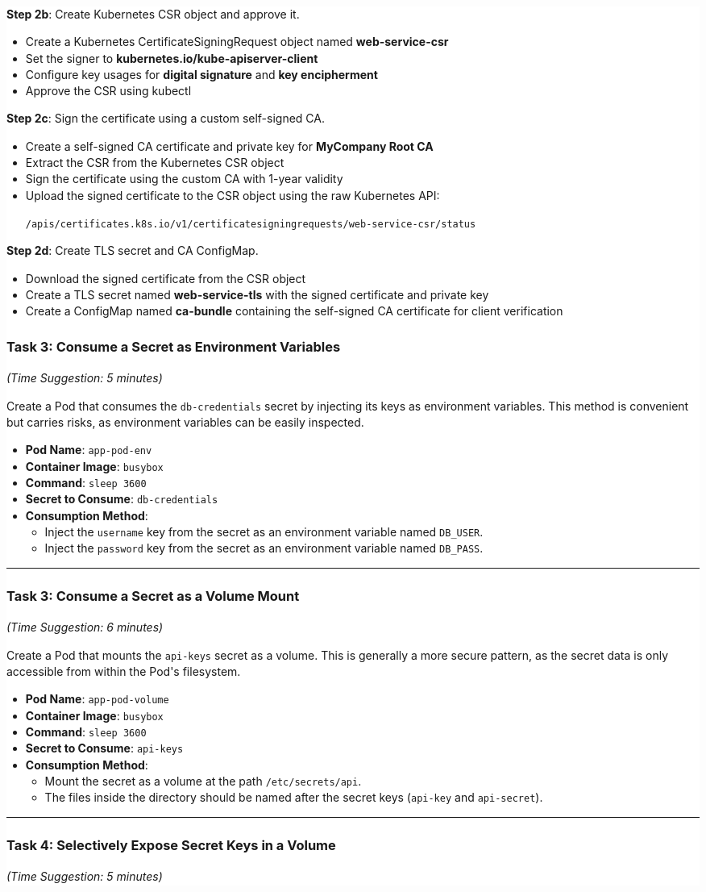 **Step 2b**: Create Kubernetes CSR object and approve it.
- Create a Kubernetes CertificateSigningRequest object named **web-service-csr**
- Set the signer to **kubernetes.io/kube-apiserver-client**
- Configure key usages for **digital signature** and **key encipherment**
- Approve the CSR using kubectl

**Step 2c**: Sign the certificate using a custom self-signed CA.
- Create a self-signed CA certificate and private key for **MyCompany Root CA**
- Extract the CSR from the Kubernetes CSR object
- Sign the certificate using the custom CA with 1-year validity
- Upload the signed certificate to the CSR object using the raw Kubernetes API:
  ```
  /apis/certificates.k8s.io/v1/certificatesigningrequests/web-service-csr/status
  ```

**Step 2d**: Create TLS secret and CA ConfigMap.
- Download the signed certificate from the CSR object
- Create a TLS secret named **web-service-tls** with the signed certificate and private key
- Create a ConfigMap named **ca-bundle** containing the self-signed CA certificate for client verification

### Task 3: Consume a Secret as Environment Variables
*(Time Suggestion: 5 minutes)*

Create a Pod that consumes the `db-credentials` secret by injecting its keys as environment variables. This method is convenient but carries risks, as environment variables can be easily inspected.

- **Pod Name**: `app-pod-env`
- **Container Image**: `busybox`
- **Command**: `sleep 3600`
- **Secret to Consume**: `db-credentials`
- **Consumption Method**:
  - Inject the `username` key from the secret as an environment variable named `DB_USER`.
  - Inject the `password` key from the secret as an environment variable named `DB_PASS`.

---

### Task 3: Consume a Secret as a Volume Mount
*(Time Suggestion: 6 minutes)*

Create a Pod that mounts the `api-keys` secret as a volume. This is generally a more secure pattern, as the secret data is only accessible from within the Pod's filesystem.

- **Pod Name**: `app-pod-volume`
- **Container Image**: `busybox`
- **Command**: `sleep 3600`
- **Secret to Consume**: `api-keys`
- **Consumption Method**:
  - Mount the secret as a volume at the path `/etc/secrets/api`.
  - The files inside the directory should be named after the secret keys (`api-key` and `api-secret`).

---

### Task 4: Selectively Expose Secret Keys in a Volume
*(Time Suggestion: 5 minutes)*

